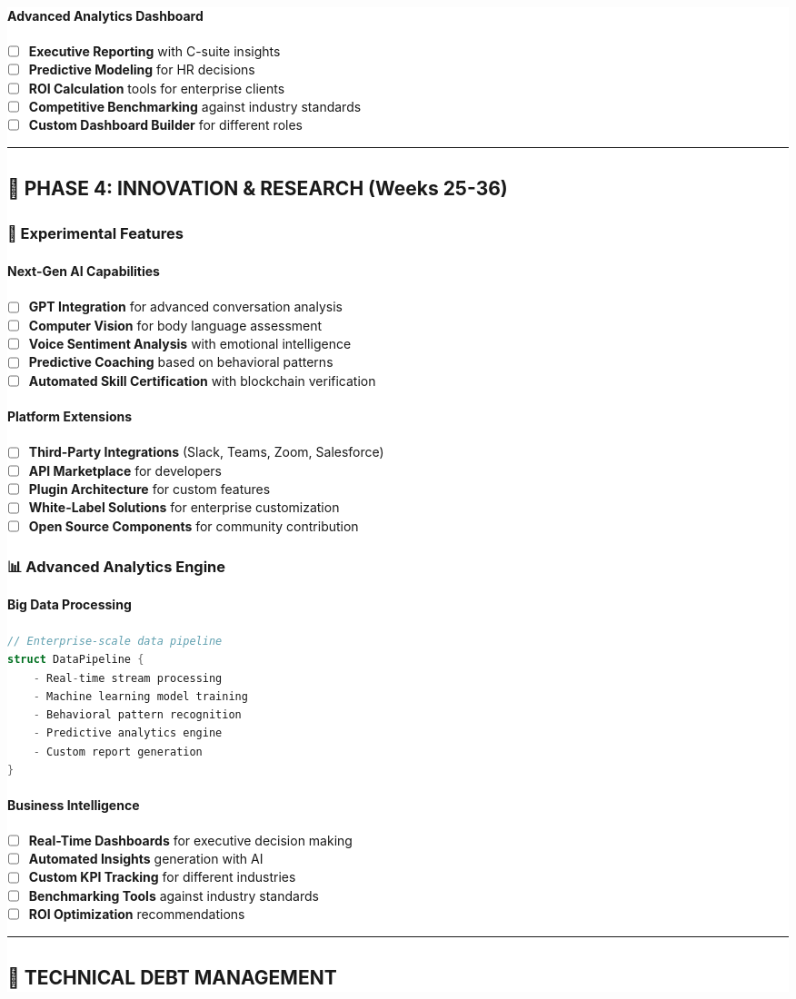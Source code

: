 #### **Advanced Analytics Dashboard**
- [ ] **Executive Reporting** with C-suite insights
- [ ] **Predictive Modeling** for HR decisions  
- [ ] **ROI Calculation** tools for enterprise clients
- [ ] **Competitive Benchmarking** against industry standards
- [ ] **Custom Dashboard Builder** for different roles

---

## 🧪 **PHASE 4: INNOVATION & RESEARCH (Weeks 25-36)**

### **🔬 Experimental Features**

#### **Next-Gen AI Capabilities**
- [ ] **GPT Integration** for advanced conversation analysis
- [ ] **Computer Vision** for body language assessment
- [ ] **Voice Sentiment Analysis** with emotional intelligence
- [ ] **Predictive Coaching** based on behavioral patterns
- [ ] **Automated Skill Certification** with blockchain verification

#### **Platform Extensions**
- [ ] **Third-Party Integrations** (Slack, Teams, Zoom, Salesforce)
- [ ] **API Marketplace** for developers
- [ ] **Plugin Architecture** for custom features
- [ ] **White-Label Solutions** for enterprise customization
- [ ] **Open Source Components** for community contribution

### **📊 Advanced Analytics Engine**

#### **Big Data Processing**
```swift
// Enterprise-scale data pipeline
struct DataPipeline {
    - Real-time stream processing
    - Machine learning model training
    - Behavioral pattern recognition
    - Predictive analytics engine
    - Custom report generation
}
```

#### **Business Intelligence**
- [ ] **Real-Time Dashboards** for executive decision making
- [ ] **Automated Insights** generation with AI
- [ ] **Custom KPI Tracking** for different industries
- [ ] **Benchmarking Tools** against industry standards
- [ ] **ROI Optimization** recommendations

---

## 🔧 **TECHNICAL DEBT MANAGEMENT**
